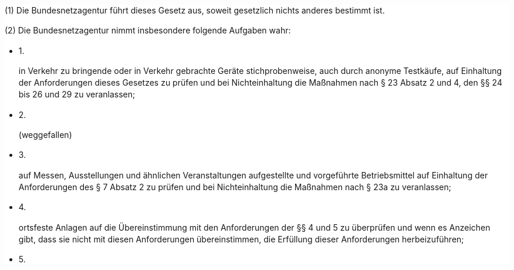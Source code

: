 <div>

<div class="jnhtml">

<div>

<div class="jurAbsatz">

(1) Die Bundesnetzagentur führt dieses Gesetz aus, soweit gesetzlich
nichts anderes bestimmt ist.

</div>

<div class="jurAbsatz">

(2) Die Bundesnetzagentur nimmt insbesondere folgende Aufgaben wahr:

  - 1\.
    
    <div style="">
    
    in Verkehr zu bringende oder in Verkehr gebrachte Geräte
    stichprobenweise, auch durch anonyme Testkäufe, auf Einhaltung der
    Anforderungen dieses Gesetzes zu prüfen und bei Nichteinhaltung die
    Maßnahmen nach § 23 Absatz 2 und 4, den §§ 24 bis 26 und 29 zu
    veranlassen;
    
    </div>

  - 2\.
    
    <div style="">
    
    (weggefallen)
    
    </div>

  - 3\.
    
    <div style="">
    
    auf Messen, Ausstellungen und ähnlichen Veranstaltungen aufgestellte
    und vorgeführte Betriebsmittel auf Einhaltung der Anforderungen des
    § 7 Absatz 2 zu prüfen und bei Nichteinhaltung die Maßnahmen nach §
    23a zu veranlassen;
    
    </div>

  - 4\.
    
    <div style="">
    
    ortsfeste Anlagen auf die Übereinstimmung mit den Anforderungen der
    §§ 4 und 5 zu überprüfen und wenn es Anzeichen gibt, dass sie nicht
    mit diesen Anforderungen übereinstimmen, die Erfüllung dieser
    Anforderungen herbeizuführen;
    
    </div>

  - 5\.
    
    <div style="">
    